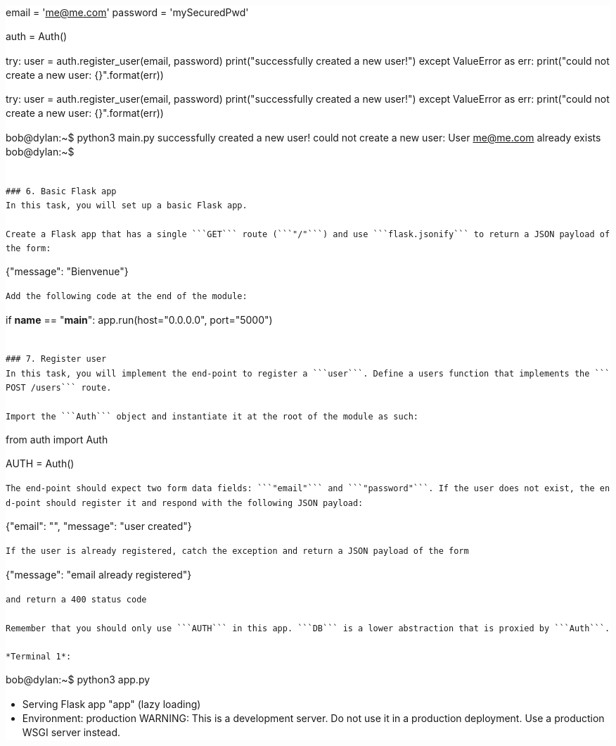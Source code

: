 email = 'me@me.com'
password = 'mySecuredPwd'

auth = Auth()

try:
    user = auth.register_user(email, password)
    print("successfully created a new user!")
except ValueError as err:
    print("could not create a new user: {}".format(err))

try:
    user = auth.register_user(email, password)
    print("successfully created a new user!")
except ValueError as err:
    print("could not create a new user: {}".format(err))        

bob@dylan:~$ python3 main.py
successfully created a new user!
could not create a new user: User me@me.com already exists
bob@dylan:~$
```

### 6. Basic Flask app
In this task, you will set up a basic Flask app.

Create a Flask app that has a single ```GET``` route (```"/"```) and use ```flask.jsonify``` to return a JSON payload of the form:
```
{"message": "Bienvenue"}
```
Add the following code at the end of the module:
```
if __name__ == "__main__":
    app.run(host="0.0.0.0", port="5000")
```

### 7. Register user
In this task, you will implement the end-point to register a ```user```. Define a users function that implements the ```POST /users``` route.

Import the ```Auth``` object and instantiate it at the root of the module as such:
```
from auth import Auth


AUTH = Auth()
```
The end-point should expect two form data fields: ```"email"``` and ```"password"```. If the user does not exist, the end-point should register it and respond with the following JSON payload:
```
{"email": "<registered email>", "message": "user created"}
```
If the user is already registered, catch the exception and return a JSON payload of the form
```
{"message": "email already registered"}
```
and return a 400 status code

Remember that you should only use ```AUTH``` in this app. ```DB``` is a lower abstraction that is proxied by ```Auth```.

*Terminal 1*:
```
bob@dylan:~$ python3 app.py 
* Serving Flask app "app" (lazy loading)
 * Environment: production
   WARNING: This is a development server. Do not use it in a production deployment.
   Use a production WSGI server instead.